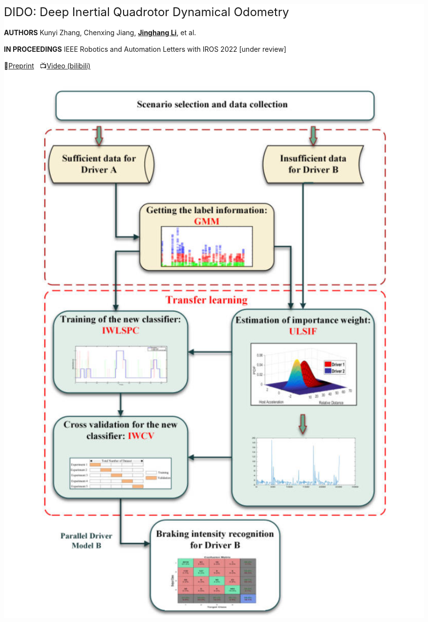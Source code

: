 <font size=5>DIDO: Deep Inertial Quadrotor Dynamical Odometry</font>

**AUTHORS** Kunyi Zhang, Chenxing Jiang, **<u>Jinghang Li</u>**, et al.

**IN PROCEEDINGS** IEEE Robotics and Automation Letters with IROS 2022 [under review]
  
📖[Preprint](https://arxiv.org/pdf/2203.03149)&nbsp;&nbsp;&nbsp;📺[Video (bilibili)](https://www.bilibili.com/video/BV1dU4y1Z773) 

</div>
</div>

<div class='paper-box'><div class='paper-box-image'><img src='images/2022_lzr_TIE.jpg' alt="sym" width="100%"></div>
<div class='paper-box-text' markdown="1">
